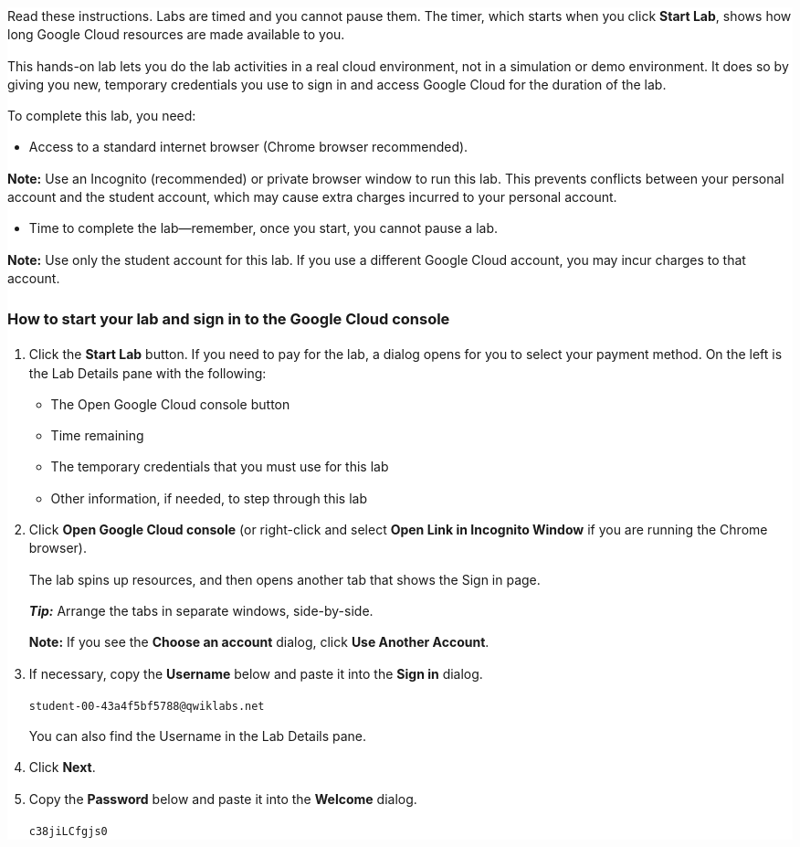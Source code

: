 Read these instructions. Labs are timed and you cannot pause them. The timer, which starts when you click **Start Lab**, shows how long Google Cloud resources are made available to you.

This hands-on lab lets you do the lab activities in a real cloud environment, not in a simulation or demo environment. It does so by giving you new, temporary credentials you use to sign in and access Google Cloud for the duration of the lab.

To complete this lab, you need:

* Access to a standard internet browser (Chrome browser recommended).
    

**Note:** Use an Incognito (recommended) or private browser window to run this lab. This prevents conflicts between your personal account and the student account, which may cause extra charges incurred to your personal account.

* Time to complete the lab—remember, once you start, you cannot pause a lab.
    

**Note:** Use only the student account for this lab. If you use a different Google Cloud account, you may incur charges to that account.

### How to start your lab and sign in to the Google Cloud console

1. Click the **Start Lab** button. If you need to pay for the lab, a dialog opens for you to select your payment method. On the left is the Lab Details pane with the following:
    
    * The Open Google Cloud console button
        
    * Time remaining
        
    * The temporary credentials that you must use for this lab
        
    * Other information, if needed, to step through this lab
        
2. Click **Open Google Cloud console** (or right-click and select **Open Link in Incognito Window** if you are running the Chrome browser).
    
    The lab spins up resources, and then opens another tab that shows the Sign in page.
    
    ***Tip:*** Arrange the tabs in separate windows, side-by-side.
    
    **Note:** If you see the **Choose an account** dialog, click **Use Another Account**.
    
3. If necessary, copy the **Username** below and paste it into the **Sign in** dialog.
    
    ```plaintext
    student-00-43a4f5bf5788@qwiklabs.net
    ```
    
    
    
    You can also find the Username in the Lab Details pane.
    
4. Click **Next**.
    
5. Copy the **Password** below and paste it into the **Welcome** dialog.
    
    ```plaintext
    c38jiLCfgjs0
    ```
    